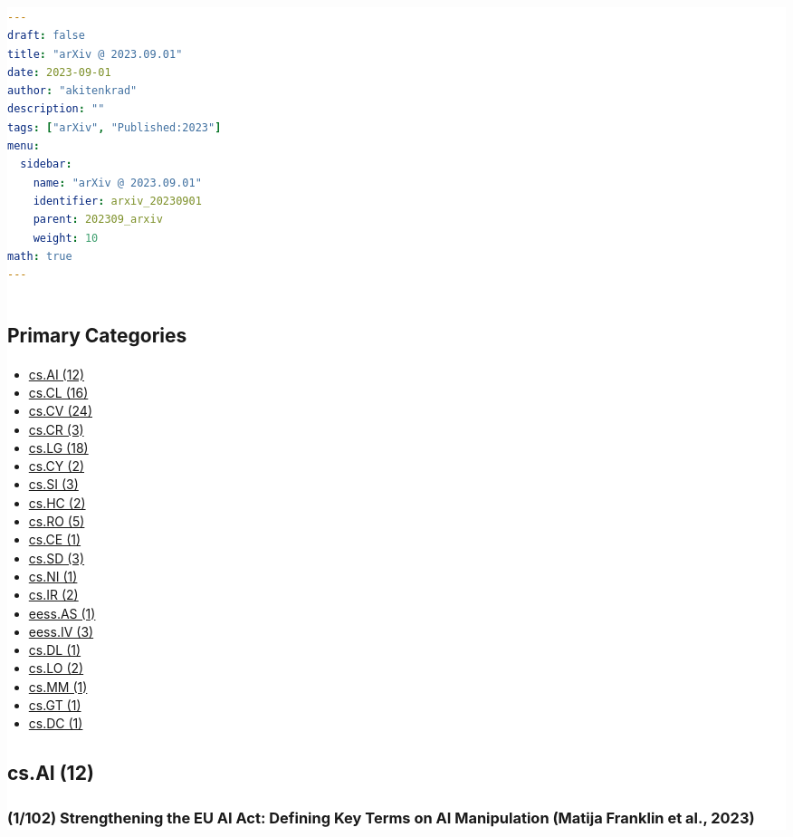 ```yaml
---
draft: false
title: "arXiv @ 2023.09.01"
date: 2023-09-01
author: "akitenkrad"
description: ""
tags: ["arXiv", "Published:2023"]
menu:
  sidebar:
    name: "arXiv @ 2023.09.01"
    identifier: arxiv_20230901
    parent: 202309_arxiv
    weight: 10
math: true
---
```


<figure style="border:none; width:100%; display:flex; justify-content: center">
    <iframe src="pie.html" width=900 height=620 style="border:none"></iframe>
</figure>


## Primary Categories

- [cs.AI (12)](#csai-12)
- [cs.CL (16)](#cscl-16)
- [cs.CV (24)](#cscv-24)
- [cs.CR (3)](#cscr-3)
- [cs.LG (18)](#cslg-18)
- [cs.CY (2)](#cscy-2)
- [cs.SI (3)](#cssi-3)
- [cs.HC (2)](#cshc-2)
- [cs.RO (5)](#csro-5)
- [cs.CE (1)](#csce-1)
- [cs.SD (3)](#cssd-3)
- [cs.NI (1)](#csni-1)
- [cs.IR (2)](#csir-2)
- [eess.AS (1)](#eessas-1)
- [eess.IV (3)](#eessiv-3)
- [cs.DL (1)](#csdl-1)
- [cs.LO (2)](#cslo-2)
- [cs.MM (1)](#csmm-1)
- [cs.GT (1)](#csgt-1)
- [cs.DC (1)](#csdc-1)

## cs.AI (12)



### (1/102) Strengthening the EU AI Act: Defining Key Terms on AI Manipulation (Matija Franklin et al., 2023)
